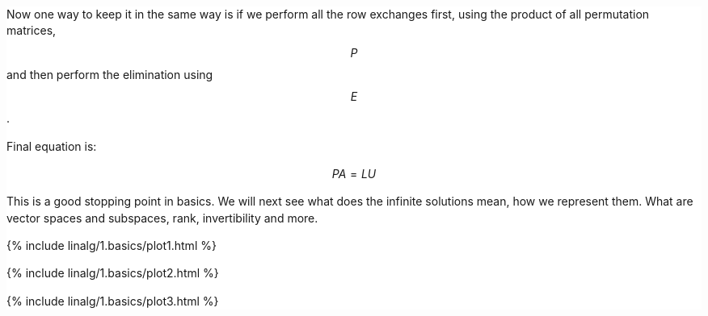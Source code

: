 Now one way to keep it in the same way is if we perform all the row exchanges first, using the product of all permutation matrices, $$P$$ and then perform the elimination using $$E$$.

Final equation is:

$$ PA = LU$$ 

This is a good stopping point in basics. We will next see what does the infinite solutions mean, how we represent them. What are vector spaces and subspaces, rank, invertibility and more.

{% include linalg/1.basics/plot1.html %}


{% include linalg/1.basics/plot2.html %}


{% include linalg/1.basics/plot3.html %}

